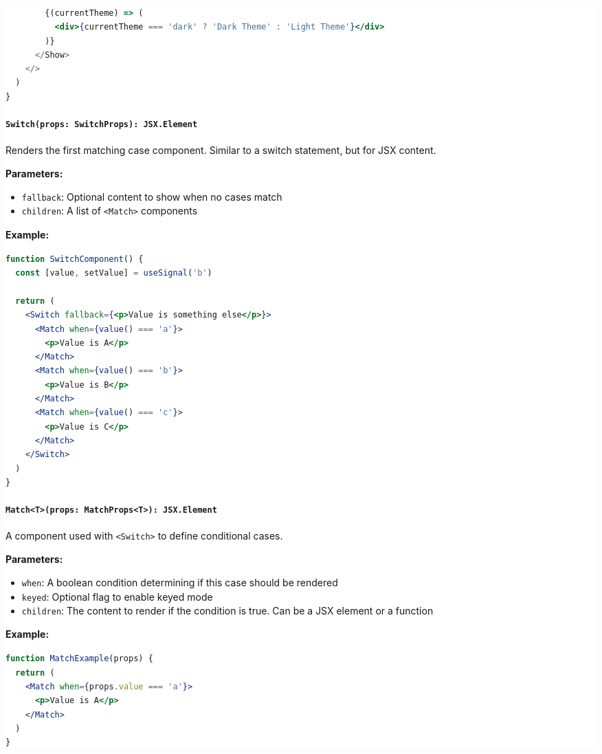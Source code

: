 ```jsx
        {(currentTheme) => (
          <div>{currentTheme === 'dark' ? 'Dark Theme' : 'Light Theme'}</div>
        )}
      </Show>
    </>
  )
}
```

#### `Switch(props: SwitchProps): JSX.Element`

Renders the first matching case component. Similar to a switch statement, but for JSX content.

**Parameters:**

- `fallback`: Optional content to show when no cases match
- `children`: A list of `<Match>` components

**Example:**

```jsx
function SwitchComponent() {
  const [value, setValue] = useSignal('b')

  return (
    <Switch fallback={<p>Value is something else</p>}>
      <Match when={value() === 'a'}>
        <p>Value is A</p>
      </Match>
      <Match when={value() === 'b'}>
        <p>Value is B</p>
      </Match>
      <Match when={value() === 'c'}>
        <p>Value is C</p>
      </Match>
    </Switch>
  )
}
```

#### `Match<T>(props: MatchProps<T>): JSX.Element`

A component used with `<Switch>` to define conditional cases.

**Parameters:**

- `when`: A boolean condition determining if this case should be rendered
- `keyed`: Optional flag to enable keyed mode
- `children`: The content to render if the condition is true. Can be a JSX element or a function

**Example:**

```jsx
function MatchExample(props) {
  return (
    <Match when={props.value === 'a'}>
      <p>Value is A</p>
    </Match>
  )
}
```
